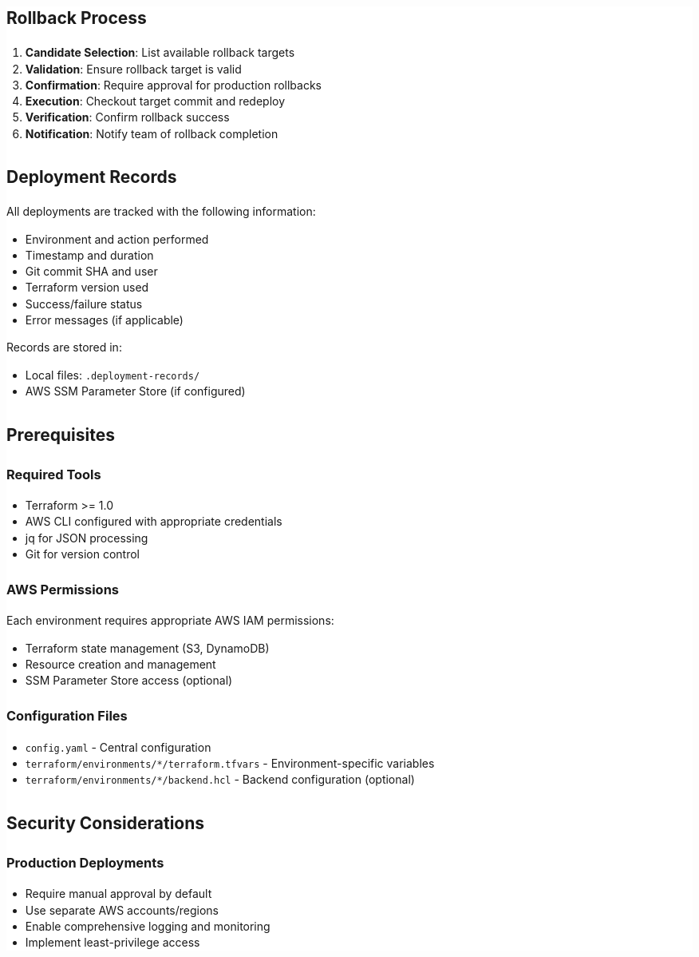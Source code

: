 ## Rollback Process

1. **Candidate Selection**: List available rollback targets
2. **Validation**: Ensure rollback target is valid
3. **Confirmation**: Require approval for production rollbacks
4. **Execution**: Checkout target commit and redeploy
5. **Verification**: Confirm rollback success
6. **Notification**: Notify team of rollback completion

## Deployment Records

All deployments are tracked with the following information:
- Environment and action performed
- Timestamp and duration
- Git commit SHA and user
- Terraform version used
- Success/failure status
- Error messages (if applicable)

Records are stored in:
- Local files: `.deployment-records/`
- AWS SSM Parameter Store (if configured)

## Prerequisites

### Required Tools
- Terraform >= 1.0
- AWS CLI configured with appropriate credentials
- jq for JSON processing
- Git for version control

### AWS Permissions
Each environment requires appropriate AWS IAM permissions:
- Terraform state management (S3, DynamoDB)
- Resource creation and management
- SSM Parameter Store access (optional)

### Configuration Files
- `config.yaml` - Central configuration
- `terraform/environments/*/terraform.tfvars` - Environment-specific variables
- `terraform/environments/*/backend.hcl` - Backend configuration (optional)

## Security Considerations

### Production Deployments
- Require manual approval by default
- Use separate AWS accounts/regions
- Enable comprehensive logging and monitoring
- Implement least-privilege access
